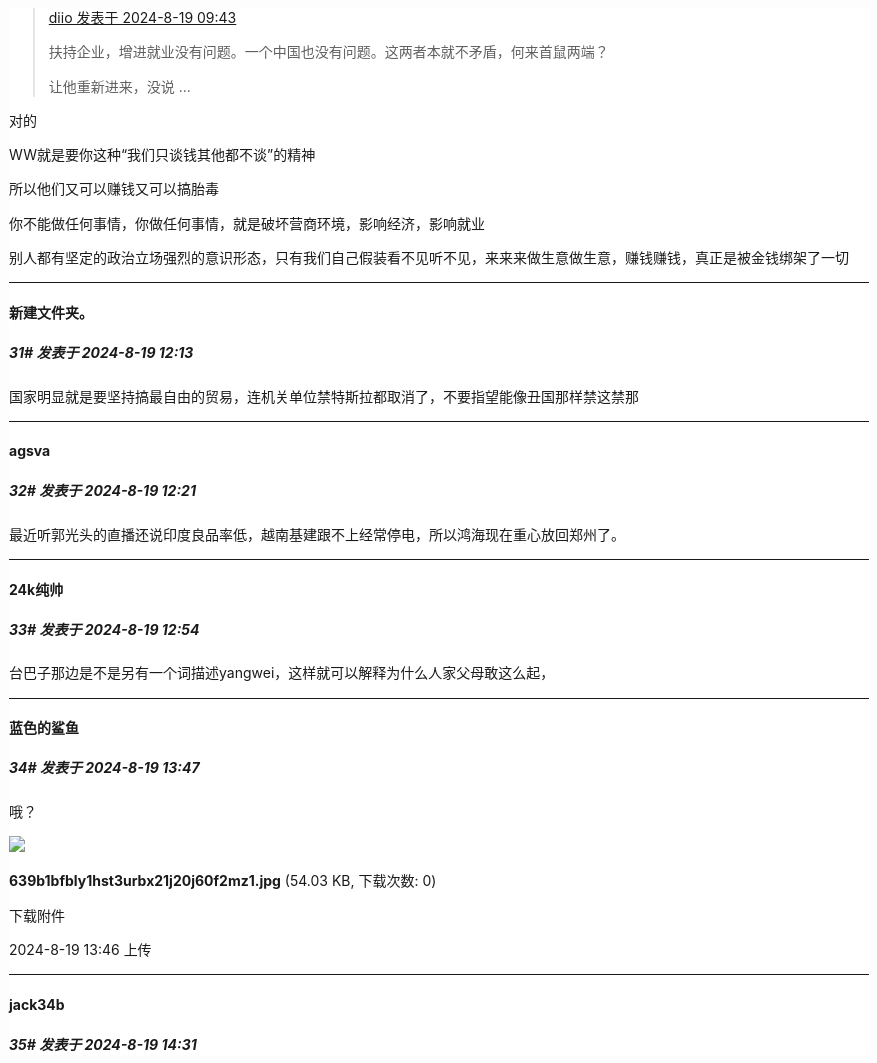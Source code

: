 <blockquote><a href="httphttps://bbs.saraba1st.com/2b/forum.php?mod=redirect&amp;goto=findpost&amp;pid=65938224&amp;ptid=2195552" target="_blank">diio 发表于 2024-8-19 09:43</a>

扶持企业，增进就业没有问题。一个中国也没有问题。这两者本就不矛盾，何来首鼠两端？

让他重新进来，没说 ...</blockquote>
对的

WW就是要你这种“我们只谈钱其他都不谈”的精神

所以他们又可以赚钱又可以搞胎毒

你不能做任何事情，你做任何事情，就是破坏营商环境，影响经济，影响就业

别人都有坚定的政治立场强烈的意识形态，只有我们自己假装看不见听不见，来来来做生意做生意，赚钱赚钱，真正是被金钱绑架了一切

*****

####  新建文件夹。  
##### 31#       发表于 2024-8-19 12:13

国家明显就是要坚持搞最自由的贸易，连机关单位禁特斯拉都取消了，不要指望能像丑国那样禁这禁那

*****

####  agsva  
##### 32#       发表于 2024-8-19 12:21

最近听郭光头的直播还说印度良品率低，越南基建跟不上经常停电，所以鸿海现在重心放回郑州了。

*****

####  24k纯帅  
##### 33#       发表于 2024-8-19 12:54

台巴子那边是不是另有一个词描述yangwei，这样就可以解释为什么人家父母敢这么起，

*****

####  蓝色的鲨鱼  
##### 34#       发表于 2024-8-19 13:47

哦？

<img src="https://img.saraba1st.com/forum/202408/19/134644ve033evceefcf4o0.jpg" referrerpolicy="no-referrer">

<strong>639b1bfbly1hst3urbx21j20j60f2mz1.jpg</strong> (54.03 KB, 下载次数: 0)

下载附件

2024-8-19 13:46 上传

*****

####  jack34b  
##### 35#       发表于 2024-8-19 14:31

